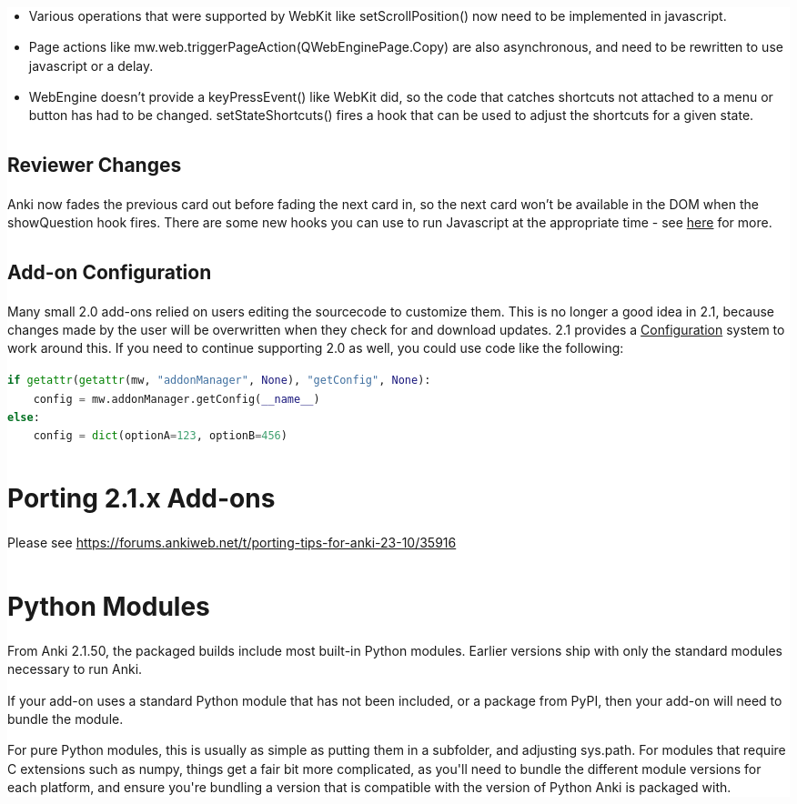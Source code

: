 -   Various operations that were supported by WebKit like
    setScrollPosition() now need to be implemented in javascript.

-   Page actions like mw.web.triggerPageAction(QWebEnginePage.Copy) are
    also asynchronous, and need to be rewritten to use javascript or a
    delay.

-   WebEngine doesn’t provide a keyPressEvent() like WebKit did, so the
    code that catches shortcuts not attached to a menu or button has had
    to be changed. setStateShortcuts() fires a hook that can be used to
    adjust the shortcuts for a given state.

## Reviewer Changes

Anki now fades the previous card out before fading the next card in, so
the next card won’t be available in the DOM when the showQuestion hook
fires. There are some new hooks you can use to run Javascript at the
appropriate time - see [here](reviewer-javascript.md) for more.

## Add-on Configuration

Many small 2.0 add-ons relied on users editing the sourcecode to
customize them. This is no longer a good idea in 2.1, because changes
made by the user will be overwritten when they check for and download
updates. 2.1 provides a [Configuration](addon-config.md#config-json) system to work
around this. If you need to continue supporting 2.0 as well, you could
use code like the following:

```python
if getattr(getattr(mw, "addonManager", None), "getConfig", None):
    config = mw.addonManager.getConfig(__name__)
else:
    config = dict(optionA=123, optionB=456)
```

# Porting 2.1.x Add-ons

Please see <https://forums.ankiweb.net/t/porting-tips-for-anki-23-10/35916>

# Python Modules

From Anki 2.1.50, the packaged builds include most built-in Python
modules. Earlier versions ship with only the standard modules necessary to run Anki.

If your add-on uses a standard Python module that has not
been included, or a package from PyPI, then your add-on will need to bundle the module.

For pure Python modules, this is usually as simple as putting them in a
subfolder, and adjusting sys.path. For modules that require C extensions
such as numpy, things get a fair bit more complicated, as you'll need to bundle
the different module versions for each platform, and ensure you're bundling a
version that is compatible with the version of Python Anki is packaged with.
